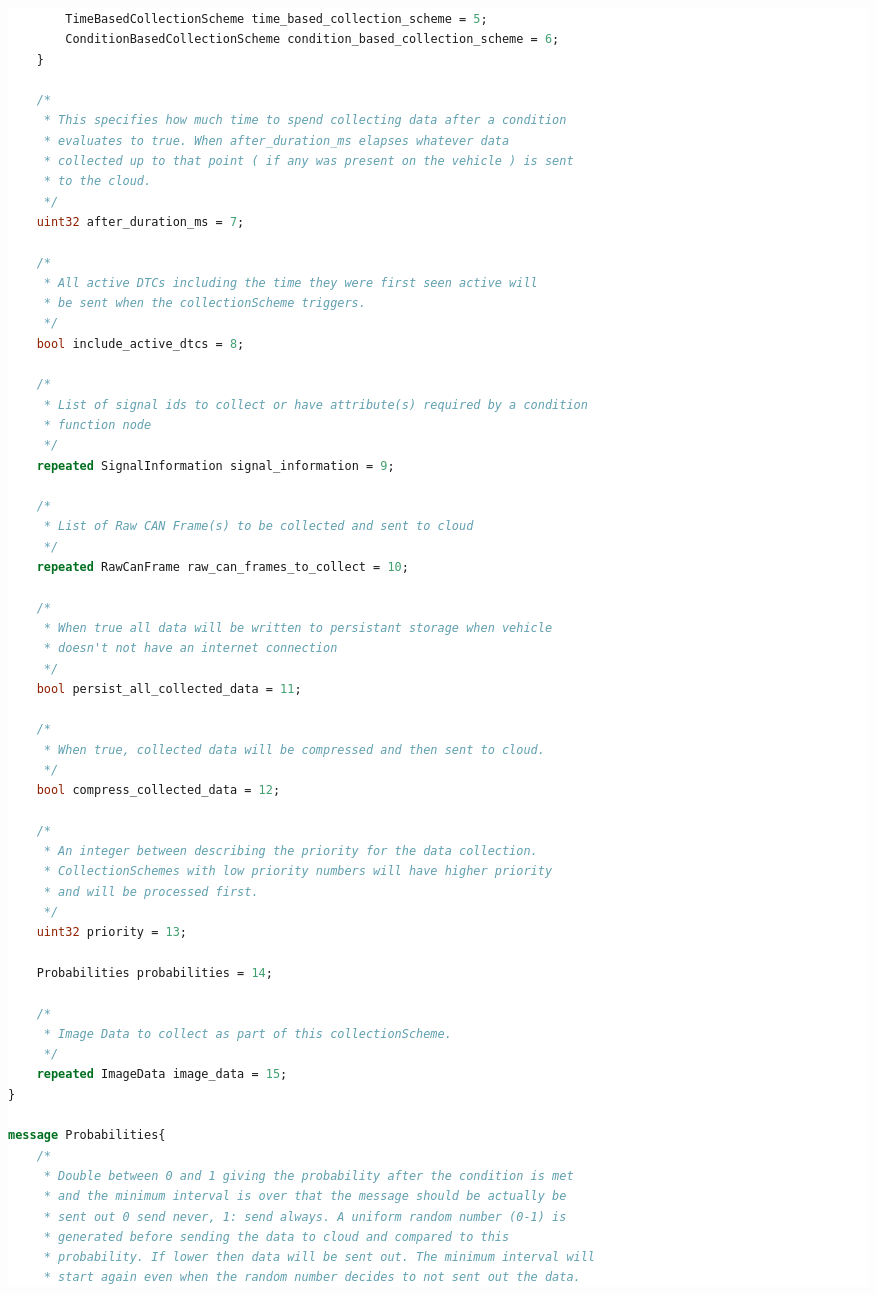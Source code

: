 ```protobuf
        TimeBasedCollectionScheme time_based_collection_scheme = 5;
        ConditionBasedCollectionScheme condition_based_collection_scheme = 6;
    }

    /*
     * This specifies how much time to spend collecting data after a condition
     * evaluates to true. When after_duration_ms elapses whatever data
     * collected up to that point ( if any was present on the vehicle ) is sent
     * to the cloud.
     */
    uint32 after_duration_ms = 7;

    /*
     * All active DTCs including the time they were first seen active will
     * be sent when the collectionScheme triggers.
     */
    bool include_active_dtcs = 8;

    /*
     * List of signal ids to collect or have attribute(s) required by a condition
     * function node
     */
    repeated SignalInformation signal_information = 9;

    /*
     * List of Raw CAN Frame(s) to be collected and sent to cloud
     */
    repeated RawCanFrame raw_can_frames_to_collect = 10;

    /*
     * When true all data will be written to persistant storage when vehicle
     * doesn't not have an internet connection
     */
    bool persist_all_collected_data = 11;

    /*
     * When true, collected data will be compressed and then sent to cloud.
     */
    bool compress_collected_data = 12;

    /*
     * An integer between describing the priority for the data collection.
     * CollectionSchemes with low priority numbers will have higher priority
     * and will be processed first.
     */
    uint32 priority = 13;

    Probabilities probabilities = 14;

    /*
     * Image Data to collect as part of this collectionScheme.
     */
    repeated ImageData image_data = 15;
}

message Probabilities{
    /*
     * Double between 0 and 1 giving the probability after the condition is met
     * and the minimum interval is over that the message should be actually be
     * sent out 0 send never, 1: send always. A uniform random number (0-1) is
     * generated before sending the data to cloud and compared to this
     * probability. If lower then data will be sent out. The minimum interval will
     * start again even when the random number decides to not sent out the data.
```